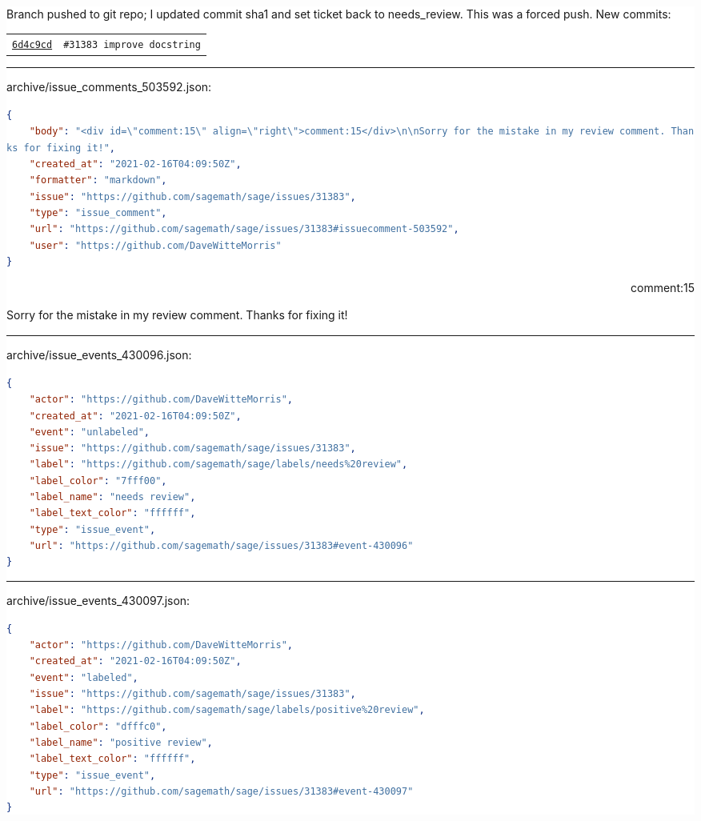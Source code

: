 <div id="comment:14"></div>

Branch pushed to git repo; I updated commit sha1 and set ticket back to needs_review. This was a forced push. New commits:
<table><tr><td><a href="https://github.com/sagemath/sagetrac-mirror/commit/6d4c9cd9c4478c45f3e54e33510bbfc3f02a4b28"><code>6d4c9cd</code></a></td><td><code>#31383 improve docstring</code></td></tr></table>




---

archive/issue_comments_503592.json:
```json
{
    "body": "<div id=\"comment:15\" align=\"right\">comment:15</div>\n\nSorry for the mistake in my review comment. Thanks for fixing it!",
    "created_at": "2021-02-16T04:09:50Z",
    "formatter": "markdown",
    "issue": "https://github.com/sagemath/sage/issues/31383",
    "type": "issue_comment",
    "url": "https://github.com/sagemath/sage/issues/31383#issuecomment-503592",
    "user": "https://github.com/DaveWitteMorris"
}
```

<div id="comment:15" align="right">comment:15</div>

Sorry for the mistake in my review comment. Thanks for fixing it!



---

archive/issue_events_430096.json:
```json
{
    "actor": "https://github.com/DaveWitteMorris",
    "created_at": "2021-02-16T04:09:50Z",
    "event": "unlabeled",
    "issue": "https://github.com/sagemath/sage/issues/31383",
    "label": "https://github.com/sagemath/sage/labels/needs%20review",
    "label_color": "7fff00",
    "label_name": "needs review",
    "label_text_color": "ffffff",
    "type": "issue_event",
    "url": "https://github.com/sagemath/sage/issues/31383#event-430096"
}
```



---

archive/issue_events_430097.json:
```json
{
    "actor": "https://github.com/DaveWitteMorris",
    "created_at": "2021-02-16T04:09:50Z",
    "event": "labeled",
    "issue": "https://github.com/sagemath/sage/issues/31383",
    "label": "https://github.com/sagemath/sage/labels/positive%20review",
    "label_color": "dfffc0",
    "label_name": "positive review",
    "label_text_color": "ffffff",
    "type": "issue_event",
    "url": "https://github.com/sagemath/sage/issues/31383#event-430097"
}
```
